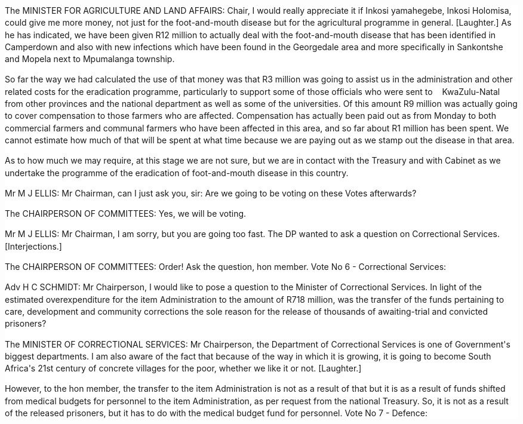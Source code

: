 The MINISTER FOR AGRICULTURE AND LAND AFFAIRS: Chair, I would really
appreciate it if Inkosi yamahegebe, Inkosi Holomisa, could give me more
money, not just for the foot-and-mouth disease but for the agricultural
programme in general. [Laughter.] As he has indicated, we have been given
R12 million to actually deal with the foot-and-mouth disease that has been
identified in Camperdown and also with new infections which have been found
in the Georgedale area and more specifically in Sankontshe and Mopela next
to Mpumalanga township.

So far the way we had calculated the use of that money was that R3 million
was going to assist us in the administration and other related costs for
the eradication programme, particularly to support some of those officials
who were sent to    KwaZulu-Natal from other provinces and the national
department as well as some of the universities. Of this amount R9 million
was actually going to cover compensation to those farmers who are affected.
Compensation has actually been paid out as from Monday to both commercial
farmers and communal farmers who have been affected in this area, and so
far about R1 million has been spent. We cannot estimate how much of that
will be spent at what time because we are paying out as we stamp out the
disease in that area.

As to how much we may require, at this stage we are not sure, but we are in
contact with the Treasury and with Cabinet as we undertake the programme of
the eradication of foot-and-mouth disease in this country.

Mr M J ELLIS: Mr Chairman, can I just ask you, sir: Are we going to be
voting on these Votes afterwards?

The CHAIRPERSON OF COMMITTEES: Yes, we will be voting.

Mr M J ELLIS: Mr Chairman, I am sorry, but you are going too fast. The DP
wanted to ask a question on Correctional Services. [Interjections.]

The CHAIRPERSON OF COMMITTEES: Order! Ask the question, hon member.
Vote No 6 - Correctional Services:

Adv H C SCHMIDT: Mr Chairperson, I would like to pose a question to the
Minister of Correctional Services. In light of the estimated
overexpenditure for the item Administration to the amount of R718 million,
was the transfer of the funds pertaining to care, development and community
corrections the sole reason for the release of thousands of awaiting-trial
and convicted prisoners?

The MINISTER OF CORRECTIONAL SERVICES: Mr Chairperson, the Department of
Correctional Services is one of Government's biggest departments. I am also
aware of the fact that because of the way in which it is growing, it is
going to become South Africa's 21st century of concrete villages for the
poor, whether we like it or not. [Laughter.]

However, to the hon member, the transfer to the item Administration is not
as a result of that but it is as a result of funds shifted from medical
budgets for personnel to the item Administration, as per request from the
national Treasury. So, it is not as a result of the released prisoners, but
it has to do with the medical budget fund for personnel.
Vote No 7 - Defence:
